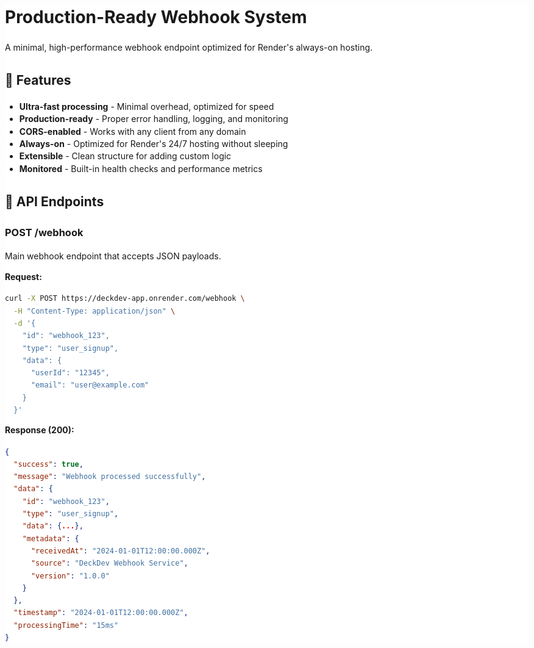 # Production-Ready Webhook System

A minimal, high-performance webhook endpoint optimized for Render's always-on hosting.

## 🚀 Features

- **Ultra-fast processing** - Minimal overhead, optimized for speed
- **Production-ready** - Proper error handling, logging, and monitoring
- **CORS-enabled** - Works with any client from any domain
- **Always-on** - Optimized for Render's 24/7 hosting without sleeping
- **Extensible** - Clean structure for adding custom logic
- **Monitored** - Built-in health checks and performance metrics

## 📡 API Endpoints

### POST /webhook
Main webhook endpoint that accepts JSON payloads.

**Request:**
```bash
curl -X POST https://deckdev-app.onrender.com/webhook \
  -H "Content-Type: application/json" \
  -d '{
    "id": "webhook_123",
    "type": "user_signup",
    "data": {
      "userId": "12345",
      "email": "user@example.com"
    }
  }'
```

**Response (200):**
```json
{
  "success": true,
  "message": "Webhook processed successfully",
  "data": {
    "id": "webhook_123",
    "type": "user_signup",
    "data": {...},
    "metadata": {
      "receivedAt": "2024-01-01T12:00:00.000Z",
      "source": "DeckDev Webhook Service",
      "version": "1.0.0"
    }
  },
  "timestamp": "2024-01-01T12:00:00.000Z",
  "processingTime": "15ms"
}
```
